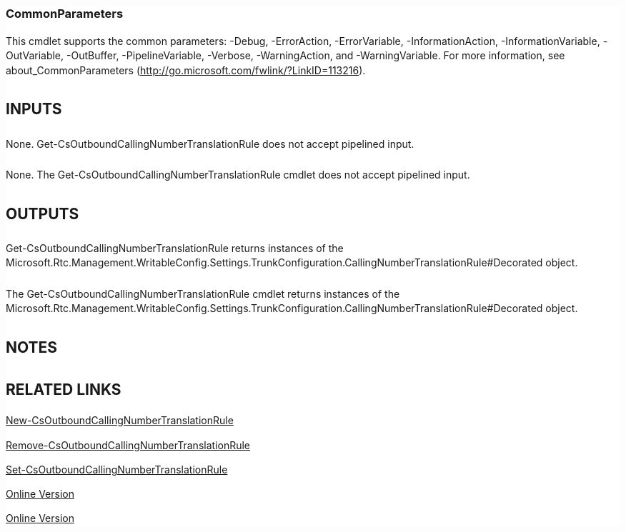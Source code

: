 ### CommonParameters
This cmdlet supports the common parameters: -Debug, -ErrorAction, -ErrorVariable, -InformationAction, -InformationVariable, -OutVariable, -OutBuffer, -PipelineVariable, -Verbose, -WarningAction, and -WarningVariable. For more information, see about_CommonParameters (http://go.microsoft.com/fwlink/?LinkID=113216).

## INPUTS

###  
None.
Get-CsOutboundCallingNumberTranslationRule does not accept pipelined input.

###  
None.
The Get-CsOutboundCallingNumberTranslationRule cmdlet does not accept pipelined input.

## OUTPUTS

###  
Get-CsOutboundCallingNumberTranslationRule returns instances of the Microsoft.Rtc.Management.WritableConfig.Settings.TrunkConfiguration.CallingNumberTranslationRule#Decorated object.

###  
The Get-CsOutboundCallingNumberTranslationRule cmdlet returns instances of the Microsoft.Rtc.Management.WritableConfig.Settings.TrunkConfiguration.CallingNumberTranslationRule#Decorated object.

## NOTES

## RELATED LINKS

[New-CsOutboundCallingNumberTranslationRule]()

[Remove-CsOutboundCallingNumberTranslationRule]()

[Set-CsOutboundCallingNumberTranslationRule]()

[Online Version](http://technet.microsoft.com/EN-US/library/65589388-f935-4d25-ae74-362be97c8597(OCS.15).aspx)

[Online Version](http://technet.microsoft.com/EN-US/library/65589388-f935-4d25-ae74-362be97c8597(OCS.16).aspx)

